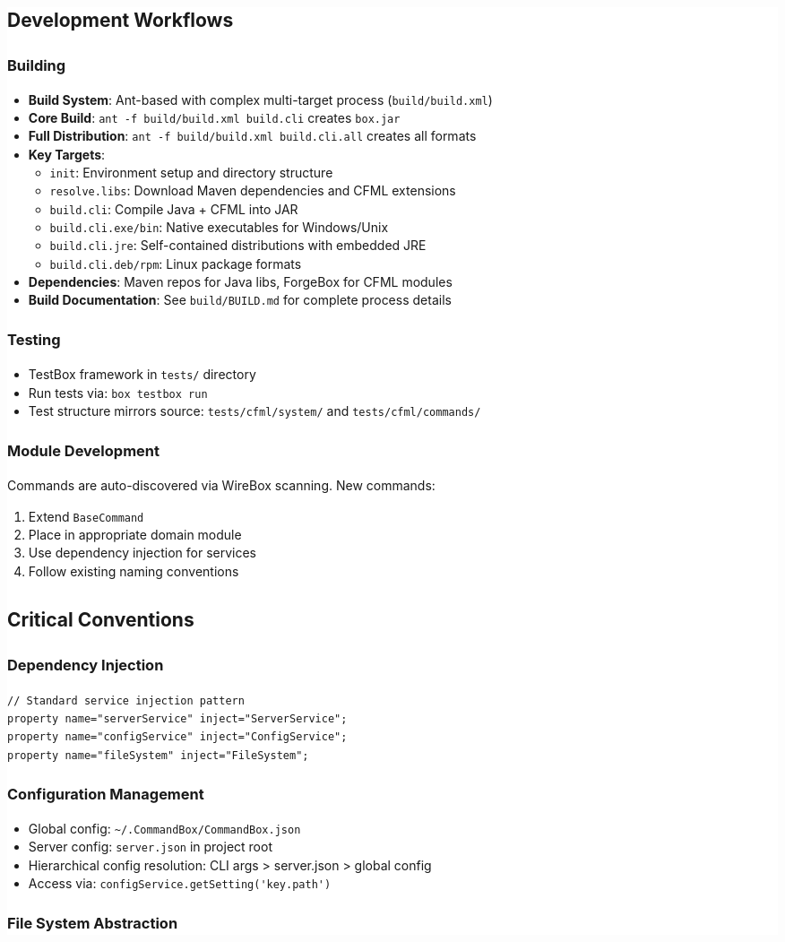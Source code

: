 ## Development Workflows

### Building

- **Build System**: Ant-based with complex multi-target process (`build/build.xml`)
- **Core Build**: `ant -f build/build.xml build.cli` creates `box.jar`
- **Full Distribution**: `ant -f build/build.xml build.cli.all` creates all formats
- **Key Targets**:
  - `init`: Environment setup and directory structure
  - `resolve.libs`: Download Maven dependencies and CFML extensions
  - `build.cli`: Compile Java + CFML into JAR
  - `build.cli.exe/bin`: Native executables for Windows/Unix
  - `build.cli.jre`: Self-contained distributions with embedded JRE
  - `build.cli.deb/rpm`: Linux package formats
- **Dependencies**: Maven repos for Java libs, ForgeBox for CFML modules
- **Build Documentation**: See `build/BUILD.md` for complete process details

### Testing

- TestBox framework in `tests/` directory
- Run tests via: `box testbox run`
- Test structure mirrors source: `tests/cfml/system/` and `tests/cfml/commands/`

### Module Development

Commands are auto-discovered via WireBox scanning. New commands:
1. Extend `BaseCommand`
2. Place in appropriate domain module
3. Use dependency injection for services
4. Follow existing naming conventions

## Critical Conventions

### Dependency Injection

```cfml
// Standard service injection pattern
property name="serverService" inject="ServerService";
property name="configService" inject="ConfigService";
property name="fileSystem" inject="FileSystem";
```

### Configuration Management

- Global config: `~/.CommandBox/CommandBox.json`
- Server config: `server.json` in project root
- Hierarchical config resolution: CLI args > server.json > global config
- Access via: `configService.getSetting('key.path')`

### File System Abstraction
